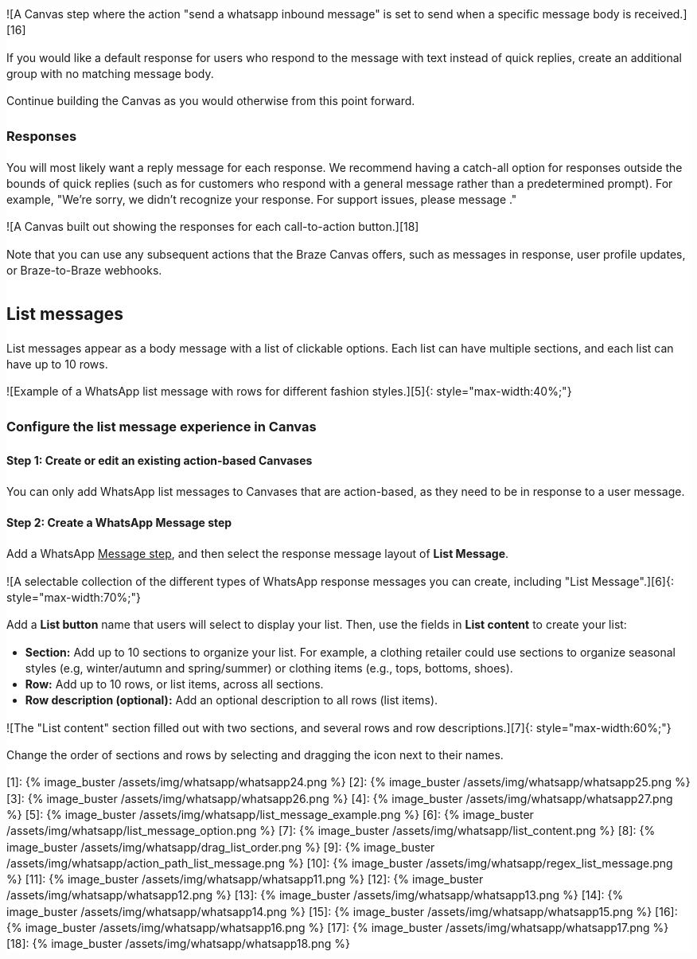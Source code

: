![A Canvas step where the action "send a whatsapp inbound message" is set to send when a specific message body is received.][16]

If you would like a default response for users who respond to the message with text instead of quick replies, create an additional group with no matching message body.

Continue building the Canvas as you would otherwise from this point forward.

### Responses

You will most likely want a reply message for each response. We recommend having a catch-all option for responses outside the bounds of quick replies (such as for customers who respond with a general message rather than a predetermined prompt). For example, "We’re sorry, we didn’t recognize your response. For support issues, please message <support channel>."

![A Canvas built out showing the responses for each call-to-action button.][18]

Note that you can use any subsequent actions that the Braze Canvas offers, such as messages in response, user profile updates, or Braze-to-Braze webhooks. 

## List messages

List messages appear as a body message with a list of clickable options. Each list can have multiple sections, and each list can have up to 10 rows.

![Example of a WhatsApp list message with rows for different fashion styles.][5]{: style="max-width:40%;"}

### Configure the list message experience in Canvas

#### Step 1: Create or edit an existing action-based Canvases

You can only add WhatsApp list messages to Canvases that are action-based, as they need to be in response to a user message.

#### Step 2: Create a WhatsApp Message step

Add a WhatsApp [Message step]({{site.baseurl}}/user_guide/engagement_tools/canvas/canvas_components/message_step/), and then select the response message layout of **List Message**.

![A selectable collection of the different types of WhatsApp response messages you can create, including "List Message".][6]{: style="max-width:70%;"}

Add a **List button** name that users will select to display your list. Then, use the fields in **List content** to create your list:

- **Section:** Add up to 10 sections to organize your list. For example, a clothing retailer could use sections to organize seasonal styles (e.g, winter/autumn and spring/summer) or clothing items (e.g., tops, bottoms, shoes).
- **Row:** Add up to 10 rows, or list items, across all sections.
- **Row description (optional):** Add an optional description to all rows (list items).

![The "List content" section filled out with two sections, and several rows and row descriptions.][7]{: style="max-width:60%;"}

Change the order of sections and rows by selecting and dragging the icon next to their names.


[1]: {% image_buster /assets/img/whatsapp/whatsapp24.png %} 
[2]: {% image_buster /assets/img/whatsapp/whatsapp25.png %} 
[3]: {% image_buster /assets/img/whatsapp/whatsapp26.png %} 
[4]: {% image_buster /assets/img/whatsapp/whatsapp27.png %} 
[5]: {% image_buster /assets/img/whatsapp/list_message_example.png %}
[6]: {% image_buster /assets/img/whatsapp/list_message_option.png %}
[7]: {% image_buster /assets/img/whatsapp/list_content.png %}
[8]: {% image_buster /assets/img/whatsapp/drag_list_order.png %}
[9]: {% image_buster /assets/img/whatsapp/action_path_list_message.png %}
[10]: {% image_buster /assets/img/whatsapp/regex_list_message.png %}
[11]: {% image_buster /assets/img/whatsapp/whatsapp11.png %} 
[12]: {% image_buster /assets/img/whatsapp/whatsapp12.png %} 
[13]: {% image_buster /assets/img/whatsapp/whatsapp13.png %} 
[14]: {% image_buster /assets/img/whatsapp/whatsapp14.png %} 
[15]: {% image_buster /assets/img/whatsapp/whatsapp15.png %} 
[16]: {% image_buster /assets/img/whatsapp/whatsapp16.png %} 
[17]: {% image_buster /assets/img/whatsapp/whatsapp17.png %} 
[18]: {% image_buster /assets/img/whatsapp/whatsapp18.png %}